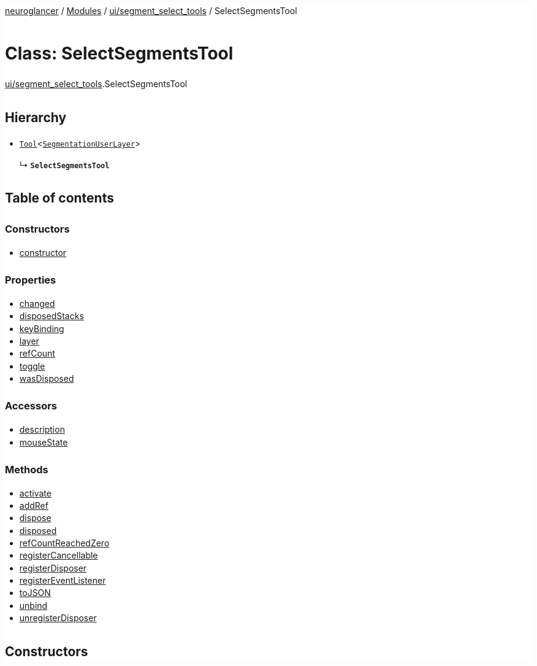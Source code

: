 [neuroglancer](../README.md) / [Modules](../modules.md) / [ui/segment\_select\_tools](../modules/ui_segment_select_tools.md) / SelectSegmentsTool

# Class: SelectSegmentsTool

[ui/segment_select_tools](../modules/ui_segment_select_tools.md).SelectSegmentsTool

## Hierarchy

- [`Tool`](ui_tool.Tool.md)<[`SegmentationUserLayer`](segmentation_display_state_frontend._internal_.SegmentationUserLayer.md)\>

  ↳ **`SelectSegmentsTool`**

## Table of contents

### Constructors

- [constructor](ui_segment_select_tools.SelectSegmentsTool.md#constructor)

### Properties

- [changed](ui_segment_select_tools.SelectSegmentsTool.md#changed)
- [disposedStacks](ui_segment_select_tools.SelectSegmentsTool.md#disposedstacks)
- [keyBinding](ui_segment_select_tools.SelectSegmentsTool.md#keybinding)
- [layer](ui_segment_select_tools.SelectSegmentsTool.md#layer)
- [refCount](ui_segment_select_tools.SelectSegmentsTool.md#refcount)
- [toggle](ui_segment_select_tools.SelectSegmentsTool.md#toggle)
- [wasDisposed](ui_segment_select_tools.SelectSegmentsTool.md#wasdisposed)

### Accessors

- [description](ui_segment_select_tools.SelectSegmentsTool.md#description)
- [mouseState](ui_segment_select_tools.SelectSegmentsTool.md#mousestate)

### Methods

- [activate](ui_segment_select_tools.SelectSegmentsTool.md#activate)
- [addRef](ui_segment_select_tools.SelectSegmentsTool.md#addref)
- [dispose](ui_segment_select_tools.SelectSegmentsTool.md#dispose)
- [disposed](ui_segment_select_tools.SelectSegmentsTool.md#disposed)
- [refCountReachedZero](ui_segment_select_tools.SelectSegmentsTool.md#refcountreachedzero)
- [registerCancellable](ui_segment_select_tools.SelectSegmentsTool.md#registercancellable)
- [registerDisposer](ui_segment_select_tools.SelectSegmentsTool.md#registerdisposer)
- [registerEventListener](ui_segment_select_tools.SelectSegmentsTool.md#registereventlistener)
- [toJSON](ui_segment_select_tools.SelectSegmentsTool.md#tojson)
- [unbind](ui_segment_select_tools.SelectSegmentsTool.md#unbind)
- [unregisterDisposer](ui_segment_select_tools.SelectSegmentsTool.md#unregisterdisposer)

## Constructors
